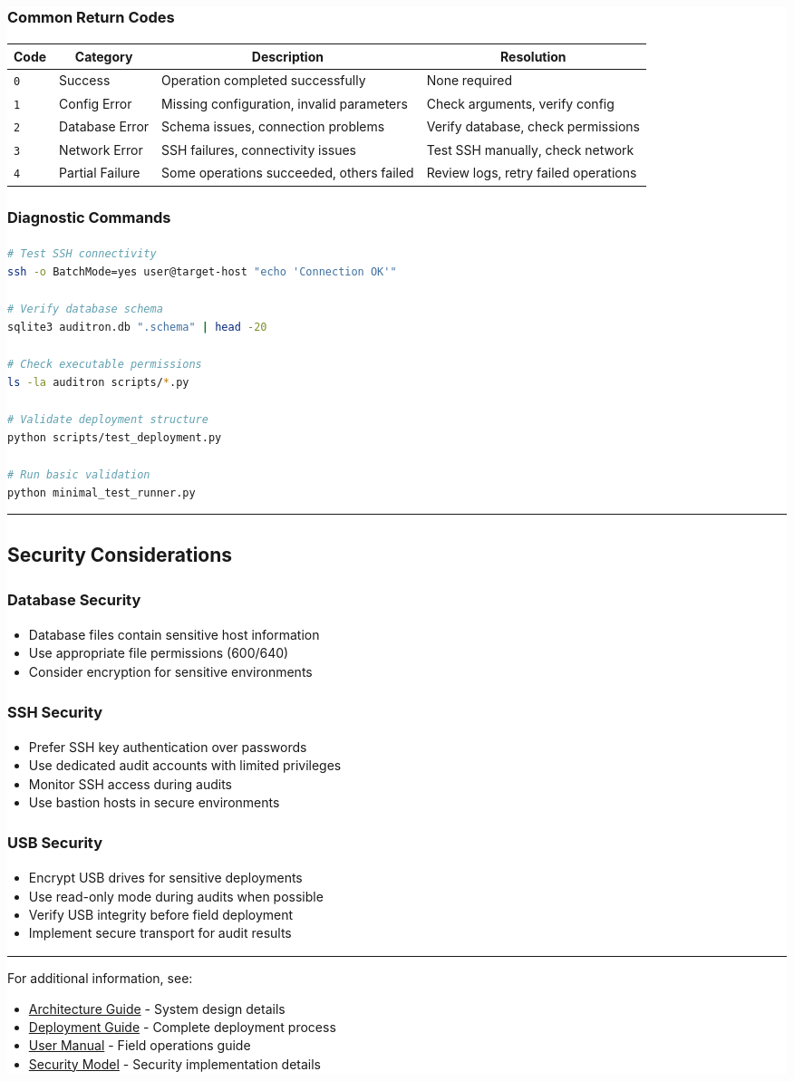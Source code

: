 ### Common Return Codes

| Code | Category | Description | Resolution |
|------|----------|-------------|------------|
| `0` | Success | Operation completed successfully | None required |
| `1` | Config Error | Missing configuration, invalid parameters | Check arguments, verify config |
| `2` | Database Error | Schema issues, connection problems | Verify database, check permissions |
| `3` | Network Error | SSH failures, connectivity issues | Test SSH manually, check network |
| `4` | Partial Failure | Some operations succeeded, others failed | Review logs, retry failed operations |

### Diagnostic Commands

```bash
# Test SSH connectivity
ssh -o BatchMode=yes user@target-host "echo 'Connection OK'"

# Verify database schema
sqlite3 auditron.db ".schema" | head -20

# Check executable permissions
ls -la auditron scripts/*.py

# Validate deployment structure  
python scripts/test_deployment.py

# Run basic validation
python minimal_test_runner.py
```

---

## Security Considerations

### Database Security
- Database files contain sensitive host information
- Use appropriate file permissions (600/640)
- Consider encryption for sensitive environments

### SSH Security  
- Prefer SSH key authentication over passwords
- Use dedicated audit accounts with limited privileges
- Monitor SSH access during audits
- Use bastion hosts in secure environments

### USB Security
- Encrypt USB drives for sensitive deployments
- Use read-only mode during audits when possible
- Verify USB integrity before field deployment
- Implement secure transport for audit results

---

For additional information, see:
- [Architecture Guide](architecture.md) - System design details
- [Deployment Guide](deployment.md) - Complete deployment process
- [User Manual](user-manual.md) - Field operations guide
- [Security Model](security.md) - Security implementation details